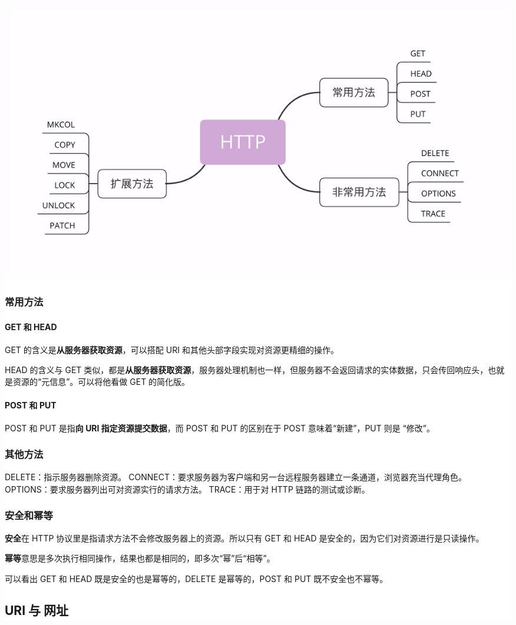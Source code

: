 ![请求分类](./img6.png)

### 常用方法

#### GET 和 HEAD

GET 的含义是**从服务器获取资源**，可以搭配 URI 和其他头部字段实现对资源更精细的操作。

HEAD 的含义与 GET 类似，都是**从服务器获取资源**，服务器处理机制也一样，但服务器不会返回请求的实体数据，只会传回响应头，也就是资源的“元信息”。可以将他看做 GET 的简化版。

#### POST 和 PUT

POST 和 PUT 是指**向 URI 指定资源提交数据**，而 POST 和 PUT 的区别在于 POST 意味着“新建”，PUT 则是 “修改”。

### 其他方法

DELETE：指示服务器删除资源。
CONNECT：要求服务器为客户端和另一台远程服务器建立一条通道，浏览器充当代理角色。
OPTIONS：要求服务器列出可对资源实行的请求方法。
TRACE：用于对 HTTP 链路的测试或诊断。

### 安全和幂等

**安全**在 HTTP 协议里是指请求方法不会修改服务器上的资源。所以只有 GET 和 HEAD 是安全的，因为它们对资源进行是只读操作。

**幂等**意思是多次执行相同操作，结果也都是相同的，即多次“幂”后“相等”。

可以看出 GET 和 HEAD 既是安全的也是幂等的，DELETE 是幂等的，POST 和 PUT 既不安全也不幂等。

## URI 与 网址
